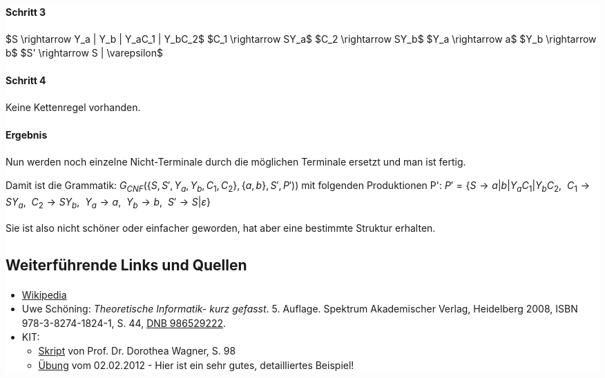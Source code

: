 <h4>Schritt 3</h4>
$S \rightarrow Y_a | Y_b | Y_aC_1 | Y_bC_2$
$C_1 \rightarrow SY_a$
$C_2 \rightarrow SY_b$
$Y_a \rightarrow a$
$Y_b \rightarrow b$
$S' \rightarrow S | \varepsilon$

<h4>Schritt 4</h4>
Keine Kettenregel vorhanden.

<h4>Ergebnis</h4>
Nun werden noch einzelne Nicht-Terminale durch die m&ouml;glichen Terminale ersetzt und man ist fertig.

Damit ist die Grammatik:
$G_{CNF} (\{S, S', Y_a, Y_b, C_1, C_2\}, \{a,b\}, S', P'))$ mit folgenden Produktionen P':
$P' = \{S \rightarrow a | b | Y_aC_1 | Y_bC_2,$
$~ C_1 \rightarrow SY_a,$
$~ C_2 \rightarrow SY_b,$
$~ Y_a \rightarrow a,$
$~ Y_b \rightarrow b,$
$~ S' \rightarrow S | \varepsilon\}$

Sie ist also nicht sch&ouml;ner oder einfacher geworden, hat aber eine bestimmte Struktur erhalten.

<h2>Weiterf&uuml;hrende Links und Quellen</h2>
<ul>
    <li><a href="http://de.wikipedia.org/wiki/Chomsky-Normalform">Wikipedia</a></li>
    <li>Uwe Sch&ouml;ning: <i>Theoretische Informatik- kurz gefasst</i>. 5.&nbsp;Auflage. Spektrum Akademischer Verlag, Heidelberg <span style="white-space:nowrap;">2008</span>, ISBN 978-3-8274-1824-1, S.&nbsp;44, <span class="plainlinks-print"><a rel="nofollow" class="external text" href="http://d-nb.info/986529222">DNB 986529222</a></span>.</li>
    <li>KIT:
<ul>
<li><a href="http://i11www.iti.uni-karlsruhe.de/_media/teaching/winter2011/tgi/tgi_skript_ws11.pdf">Skript</a> von Prof. Dr. Dorothea Wagner, S. 98</li>
<li><a href="http://i11www.iti.uni-karlsruhe.de/_media/teaching/winter2011/tgi/uebung7.pdf">&Uuml;bung</a> vom 02.02.2012 - Hier ist ein sehr gutes, detailliertes Beispiel! </li>
</ul></li>
</ul>
